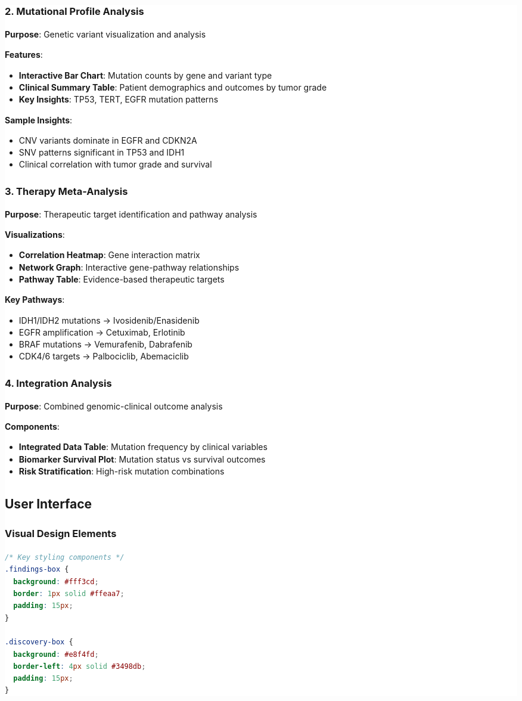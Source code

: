 ### 2. Mutational Profile Analysis
**Purpose**: Genetic variant visualization and analysis

**Features**:
- **Interactive Bar Chart**: Mutation counts by gene and variant type
- **Clinical Summary Table**: Patient demographics and outcomes by tumor grade
- **Key Insights**: TP53, TERT, EGFR mutation patterns

**Sample Insights**:
- CNV variants dominate in EGFR and CDKN2A
- SNV patterns significant in TP53 and IDH1
- Clinical correlation with tumor grade and survival

### 3. Therapy Meta-Analysis
**Purpose**: Therapeutic target identification and pathway analysis

**Visualizations**:
- **Correlation Heatmap**: Gene interaction matrix
- **Network Graph**: Interactive gene-pathway relationships  
- **Pathway Table**: Evidence-based therapeutic targets

**Key Pathways**:
- IDH1/IDH2 mutations → Ivosidenib/Enasidenib
- EGFR amplification → Cetuximab, Erlotinib
- BRAF mutations → Vemurafenib, Dabrafenib
- CDK4/6 targets → Palbociclib, Abemaciclib

### 4. Integration Analysis
**Purpose**: Combined genomic-clinical outcome analysis

**Components**:
- **Integrated Data Table**: Mutation frequency by clinical variables
- **Biomarker Survival Plot**: Mutation status vs survival outcomes
- **Risk Stratification**: High-risk mutation combinations

## User Interface

### Visual Design Elements
```css
/* Key styling components */
.findings-box {
  background: #fff3cd;
  border: 1px solid #ffeaa7;
  padding: 15px;
}

.discovery-box {
  background: #e8f4fd;
  border-left: 4px solid #3498db;
  padding: 15px;
}
```
